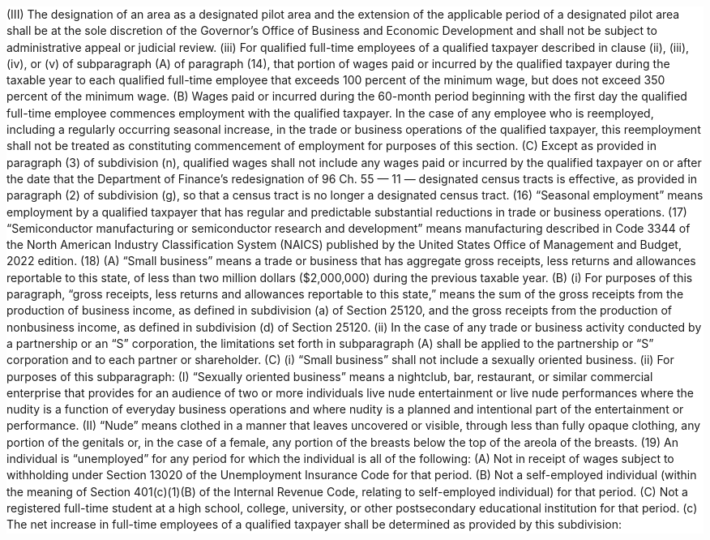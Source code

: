 (III) The designation of an area as a designated pilot area and the
extension of the applicable period of a designated pilot area shall be at the
sole discretion of the Governor’s Office of Business and Economic
Development and shall not be subject to administrative appeal or judicial
review.
(iii) For qualified full-time employees of a qualified taxpayer described
in clause (ii), (iii), (iv), or (v) of subparagraph (A) of paragraph (14), that
portion of wages paid or incurred by the qualified taxpayer during the taxable
year to each qualified full-time employee that exceeds 100 percent of the
minimum wage, but does not exceed 350 percent of the minimum wage.
(B) Wages paid or incurred during the 60-month period beginning with
the first day the qualified full-time employee commences employment with
the qualified taxpayer. In the case of any employee who is reemployed,
including a regularly occurring seasonal increase, in the trade or business
operations of the qualified taxpayer, this reemployment shall not be treated
as constituting commencement of employment for purposes of this section.
(C) Except as provided in paragraph (3) of subdivision (n), qualified
wages shall not include any wages paid or incurred by the qualified taxpayer
on or after the date that the Department of Finance’s redesignation of
96
Ch. 55 — 11 —
designated census tracts is effective, as provided in paragraph (2) of
subdivision (g), so that a census tract is no longer a designated census tract.
(16) “Seasonal employment” means employment by a qualified taxpayer
that has regular and predictable substantial reductions in trade or business
operations.
(17) “Semiconductor manufacturing or semiconductor research and
development” means manufacturing described in Code 3344 of the North
American Industry Classification System (NAICS) published by the United
States Office of Management and Budget, 2022 edition.
(18) (A) “Small business” means a trade or business that has aggregate
gross receipts, less returns and allowances reportable to this state, of less
than two million dollars ($2,000,000) during the previous taxable year.
(B) (i) For purposes of this paragraph, “gross receipts, less returns and
allowances reportable to this state,” means the sum of the gross receipts
from the production of business income, as defined in subdivision (a) of
Section 25120, and the gross receipts from the production of nonbusiness
income, as defined in subdivision (d) of Section 25120.
(ii) In the case of any trade or business activity conducted by a partnership
or an “S” corporation, the limitations set forth in subparagraph (A) shall be
applied to the partnership or “S” corporation and to each partner or
shareholder.
(C) (i) “Small business” shall not include a sexually oriented business.
(ii) For purposes of this subparagraph:
(I) “Sexually oriented business” means a nightclub, bar, restaurant, or
similar commercial enterprise that provides for an audience of two or more
individuals live nude entertainment or live nude performances where the
nudity is a function of everyday business operations and where nudity is a
planned and intentional part of the entertainment or performance.
(II) “Nude” means clothed in a manner that leaves uncovered or visible,
through less than fully opaque clothing, any portion of the genitals or, in
the case of a female, any portion of the breasts below the top of the areola
of the breasts.
(19) An individual is “unemployed” for any period for which the
individual is all of the following:
(A) Not in receipt of wages subject to withholding under Section 13020
of the Unemployment Insurance Code for that period.
(B) Not a self-employed individual (within the meaning of Section
401(c)(1)(B) of the Internal Revenue Code, relating to self-employed
individual) for that period.
(C) Not a registered full-time student at a high school, college, university,
or other postsecondary educational institution for that period.
(c) The net increase in full-time employees of a qualified taxpayer shall
be determined as provided by this subdivision: